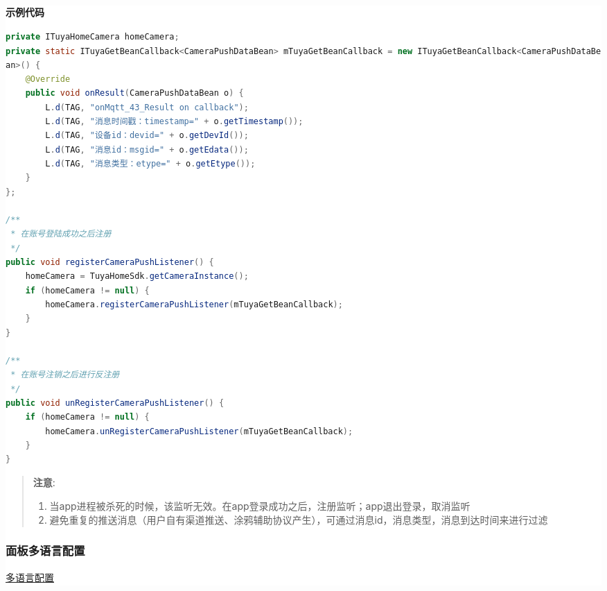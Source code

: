 **示例代码**

```java
private ITuyaHomeCamera homeCamera;
private static ITuyaGetBeanCallback<CameraPushDataBean> mTuyaGetBeanCallback = new ITuyaGetBeanCallback<CameraPushDataBean>() {
    @Override
    public void onResult(CameraPushDataBean o) {
        L.d(TAG, "onMqtt_43_Result on callback");
        L.d(TAG, "消息时间戳：timestamp=" + o.getTimestamp());
        L.d(TAG, "设备id：devid=" + o.getDevId());
        L.d(TAG, "消息id：msgid=" + o.getEdata());
        L.d(TAG, "消息类型：etype=" + o.getEtype());
    }
};

/**
 * 在账号登陆成功之后注册
 */
public void registerCameraPushListener() {
    homeCamera = TuyaHomeSdk.getCameraInstance();
    if (homeCamera != null) {
        homeCamera.registerCameraPushListener(mTuyaGetBeanCallback);
    }
}

/**
 * 在账号注销之后进行反注册
 */
public void unRegisterCameraPushListener() {
    if (homeCamera != null) {
        homeCamera.unRegisterCameraPushListener(mTuyaGetBeanCallback);
    }
}
```

> **注意**:
>
> 1. 当app进程被杀死的时候，该监听无效。在app登录成功之后，注册监听；app退出登录，取消监听
> 2. 避免重复的推送消息（用户自有渠道推送、涂鸦辅助协议产生），可通过消息id，消息类型，消息到达时间来进行过滤



### 面板多语言配置

[多语言配置](./access.md#res-配置)

